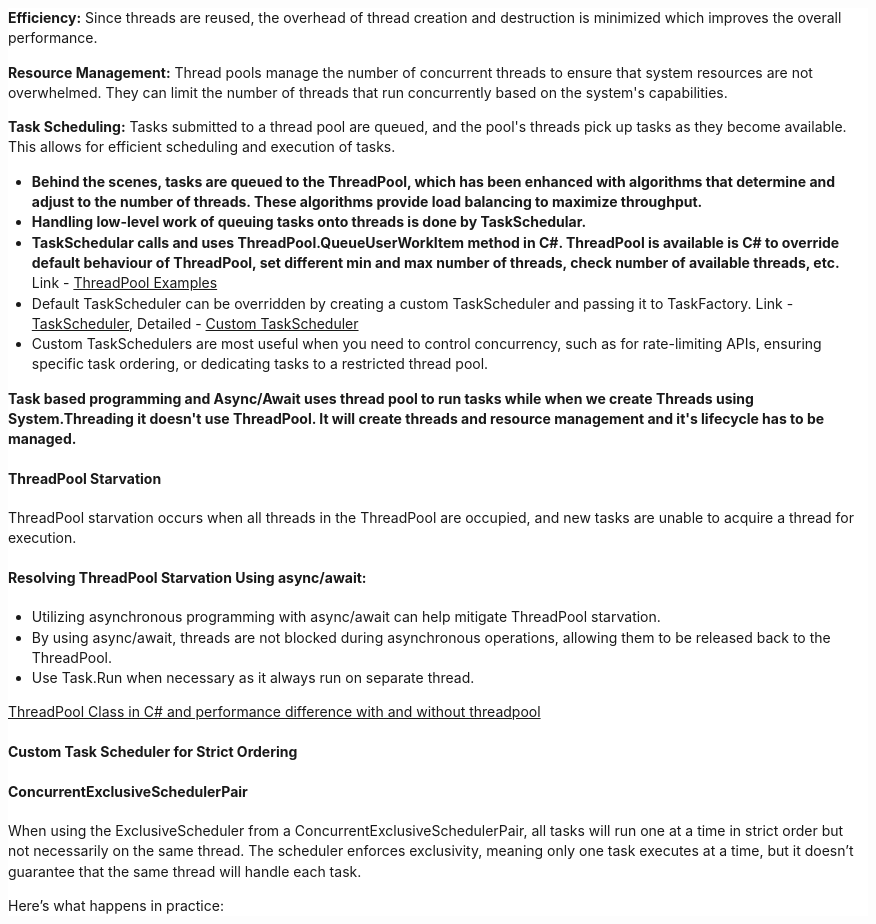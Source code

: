 **Efficiency:** Since threads are reused, the overhead of thread creation and destruction is minimized which improves the overall performance.

**Resource Management:** Thread pools manage the number of concurrent threads to ensure that system resources are not overwhelmed. They can limit the number of threads that run concurrently based on the system's capabilities.

**Task Scheduling:** Tasks submitted to a thread pool are queued, and the pool's threads pick up tasks as they become available. This allows for efficient scheduling and execution of tasks.
   - **Behind the scenes, tasks are queued to the ThreadPool, which has been enhanced with algorithms that determine and adjust to the number of threads. These algorithms provide load balancing to maximize throughput.**
   - **Handling low-level work of queuing tasks onto threads is done by TaskSchedular.**
   - **TaskSchedular calls and uses ThreadPool.QueueUserWorkItem method in C#. ThreadPool is available is C# to override default behaviour of ThreadPool, set different min and max number of threads, check number of available threads, etc.** Link - <a href="https://medium.com/@nirajranasinghe/understanding-concurrency-in-c-with-threads-tasks-and-threadpool-4c80f6e03df9#:~:text=In%20C%23%2C%20the%20creation%20and,creation%2C%20execution%2C%20and%20completion.&text=Thread%20synchronization%20is%20a%20crucial%20element%20of%20managing%20these%20parallel%20operations%20smoothly.">ThreadPool Examples</a>
   - Default TaskScheduler can be overridden by creating a custom TaskScheduler and passing it to TaskFactory. Link - <a href="https://learn.microsoft.com/en-us/dotnet/api/system.threading.tasks.taskscheduler?view=net-8.0">TaskScheduler</a>, Detailed - <a href="https://www.codeproject.com/Articles/5274136/Customizing-the-TaskScheduler-Queue-Your-Task-Work">Custom TaskScheduler</a>
   - Custom TaskSchedulers are most useful when you need to control concurrency, such as for rate-limiting APIs, ensuring specific task ordering, or dedicating tasks to a restricted thread pool.

**Task based programming and Async/Await uses thread pool to run tasks while when we create Threads using System.Threading it doesn't use ThreadPool. It will create threads and resource management and it's lifecycle has to be managed.**

#### ThreadPool Starvation
ThreadPool starvation occurs when all threads in the ThreadPool are occupied, and new tasks are unable to acquire a thread for execution.

#### Resolving ThreadPool Starvation Using async/await:

- Utilizing asynchronous programming with async/await can help mitigate ThreadPool starvation.
- By using async/await, threads are not blocked during asynchronous operations, allowing them to be released back to the ThreadPool.
- Use Task.Run when necessary as it always run on separate thread.

<a href="https://dotnettutorials.net/lesson/thread-pooling/">ThreadPool Class in C# and performance difference with and without threadpool</a>

#### Custom Task Scheduler for Strict Ordering
#### ConcurrentExclusiveSchedulerPair
When using the ExclusiveScheduler from a ConcurrentExclusiveSchedulerPair, all tasks will run one at a time in strict order but not necessarily on the same thread. The scheduler enforces exclusivity, meaning only one task executes at a time, but it doesn’t guarantee that the same thread will handle each task.

Here’s what happens in practice:
